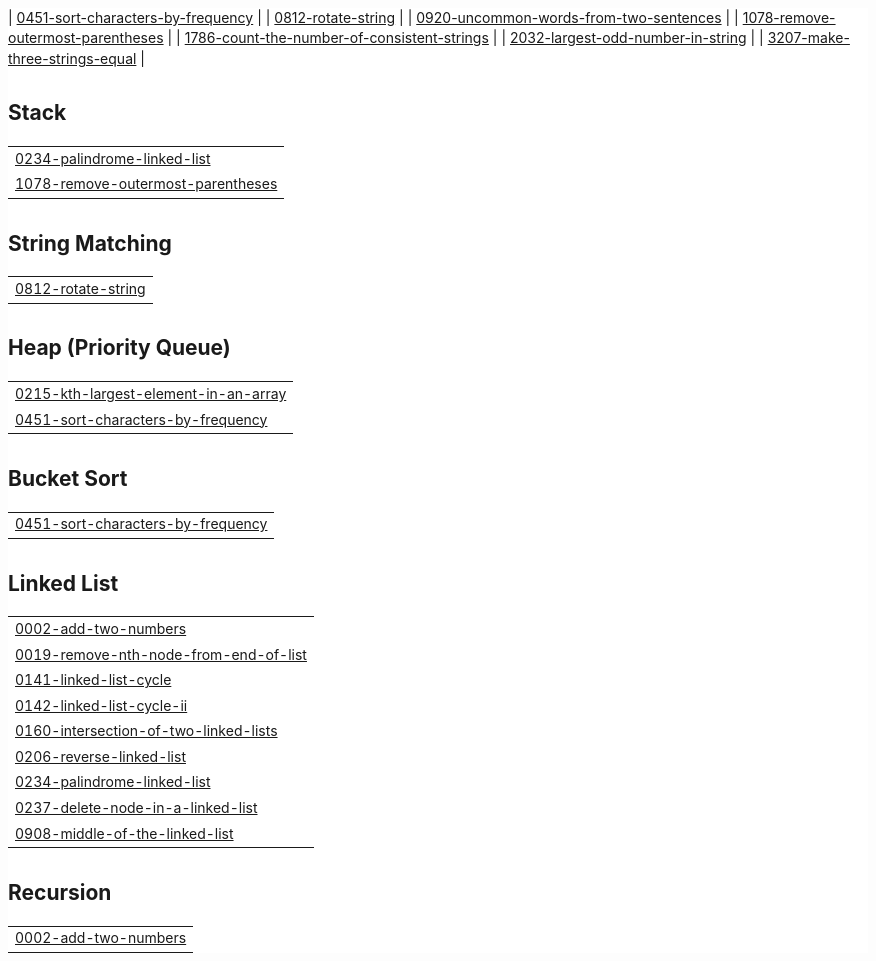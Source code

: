 | [0451-sort-characters-by-frequency](https://github.com/OmprakashReddy2004/Leetcode/tree/master/0451-sort-characters-by-frequency) |
| [0812-rotate-string](https://github.com/OmprakashReddy2004/Leetcode/tree/master/0812-rotate-string) |
| [0920-uncommon-words-from-two-sentences](https://github.com/OmprakashReddy2004/Leetcode/tree/master/0920-uncommon-words-from-two-sentences) |
| [1078-remove-outermost-parentheses](https://github.com/OmprakashReddy2004/Leetcode/tree/master/1078-remove-outermost-parentheses) |
| [1786-count-the-number-of-consistent-strings](https://github.com/OmprakashReddy2004/Leetcode/tree/master/1786-count-the-number-of-consistent-strings) |
| [2032-largest-odd-number-in-string](https://github.com/OmprakashReddy2004/Leetcode/tree/master/2032-largest-odd-number-in-string) |
| [3207-make-three-strings-equal](https://github.com/OmprakashReddy2004/Leetcode/tree/master/3207-make-three-strings-equal) |
## Stack
|  |
| ------- |
| [0234-palindrome-linked-list](https://github.com/OmprakashReddy2004/Leetcode/tree/master/0234-palindrome-linked-list) |
| [1078-remove-outermost-parentheses](https://github.com/OmprakashReddy2004/Leetcode/tree/master/1078-remove-outermost-parentheses) |
## String Matching
|  |
| ------- |
| [0812-rotate-string](https://github.com/OmprakashReddy2004/Leetcode/tree/master/0812-rotate-string) |
## Heap (Priority Queue)
|  |
| ------- |
| [0215-kth-largest-element-in-an-array](https://github.com/OmprakashReddy2004/Leetcode/tree/master/0215-kth-largest-element-in-an-array) |
| [0451-sort-characters-by-frequency](https://github.com/OmprakashReddy2004/Leetcode/tree/master/0451-sort-characters-by-frequency) |
## Bucket Sort
|  |
| ------- |
| [0451-sort-characters-by-frequency](https://github.com/OmprakashReddy2004/Leetcode/tree/master/0451-sort-characters-by-frequency) |
## Linked List
|  |
| ------- |
| [0002-add-two-numbers](https://github.com/OmprakashReddy2004/Leetcode/tree/master/0002-add-two-numbers) |
| [0019-remove-nth-node-from-end-of-list](https://github.com/OmprakashReddy2004/Leetcode/tree/master/0019-remove-nth-node-from-end-of-list) |
| [0141-linked-list-cycle](https://github.com/OmprakashReddy2004/Leetcode/tree/master/0141-linked-list-cycle) |
| [0142-linked-list-cycle-ii](https://github.com/OmprakashReddy2004/Leetcode/tree/master/0142-linked-list-cycle-ii) |
| [0160-intersection-of-two-linked-lists](https://github.com/OmprakashReddy2004/Leetcode/tree/master/0160-intersection-of-two-linked-lists) |
| [0206-reverse-linked-list](https://github.com/OmprakashReddy2004/Leetcode/tree/master/0206-reverse-linked-list) |
| [0234-palindrome-linked-list](https://github.com/OmprakashReddy2004/Leetcode/tree/master/0234-palindrome-linked-list) |
| [0237-delete-node-in-a-linked-list](https://github.com/OmprakashReddy2004/Leetcode/tree/master/0237-delete-node-in-a-linked-list) |
| [0908-middle-of-the-linked-list](https://github.com/OmprakashReddy2004/Leetcode/tree/master/0908-middle-of-the-linked-list) |
## Recursion
|  |
| ------- |
| [0002-add-two-numbers](https://github.com/OmprakashReddy2004/Leetcode/tree/master/0002-add-two-numbers) |